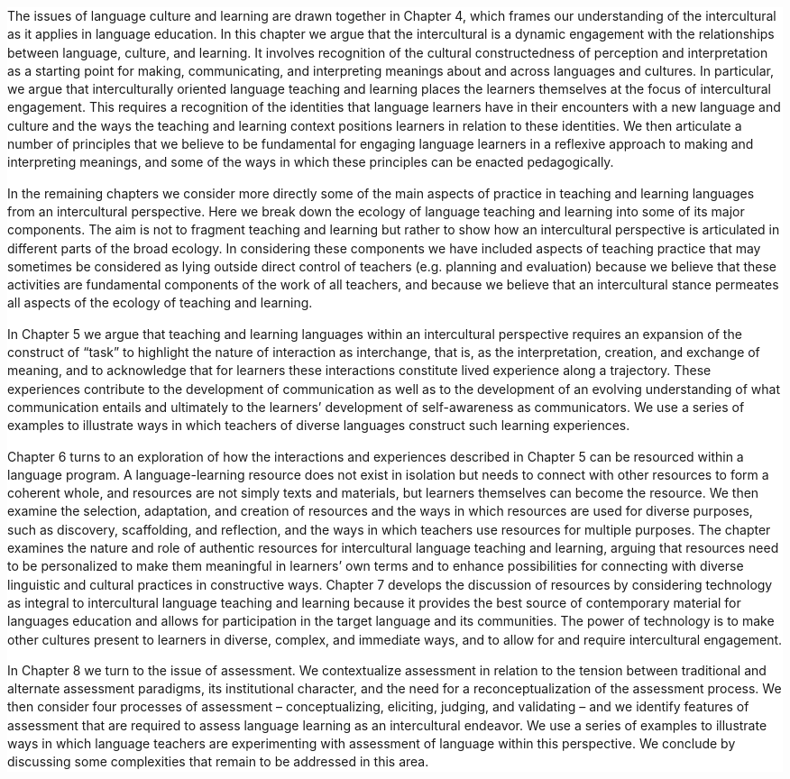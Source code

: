 The issues of language culture and learning are drawn together in Chapter 4, which frames our understanding of the intercultural as it applies in language education. In this chapter we argue that the intercultural is a dynamic engagement with the relationships between language, culture, and learning. It involves recognition of the cultural constructedness of perception and interpretation as a starting point for making, communicating, and interpreting meanings about and across languages and cultures. In particular, we argue that interculturally oriented language teaching and learning places the learners themselves at the focus of intercultural engagement. This requires a recognition of the identities that language learners have in their encounters with a new language and culture and the ways the teaching and learning context positions learners in relation to these identities. We then articulate a number of principles that we believe to be fundamental for engaging language learners in a reflexive approach to making and interpreting meanings, and some of the ways in which these principles can be enacted pedagogically.

In the remaining chapters we consider more directly some of the main aspects of practice in teaching and learning languages from an intercultural perspective. Here we break down the ecology of language teaching and learning into some of its major components. The aim is not to fragment teaching and learning but rather to show how an intercultural perspective is articulated in different parts of the broad ecology. In considering these components we have included aspects of teaching practice that may sometimes be considered as lying outside direct control of teachers (e.g. planning and evaluation) because we believe that these activities are fundamental components of the work of all teachers, and because we believe that an intercultural stance permeates all aspects of the ecology of teaching and learning.

In Chapter 5 we argue that teaching and learning languages within an intercultural perspective requires an expansion of the construct of “task” to highlight the nature of interaction as interchange, that is, as the interpretation, creation, and exchange of meaning, and to acknowledge that for learners these interactions constitute lived experience along a trajectory. These experiences contribute to the development of communication as well as to the development of an evolving understanding of what communication entails and ultimately to the learners’ development of self-awareness as communicators. We use a series of examples to illustrate ways in which teachers of diverse languages construct such learning experiences.

Chapter 6 turns to an exploration of how the interactions and experiences described in Chapter 5 can be resourced within a language program. A language-learning resource does not exist in isolation but needs to connect with other resources to form a coherent whole, and resources are not simply texts and materials, but learners themselves can become the resource. We then examine the selection, adaptation, and creation of resources and the ways in which resources are used for diverse purposes, such as discovery, scaffolding, and reflection, and the ways in which teachers use resources for multiple purposes. The chapter examines the nature and role of authentic resources for intercultural language teaching and learning, arguing that resources need to be personalized to make them meaningful in learners’ own terms and to enhance possibilities for connecting with diverse linguistic and cultural practices in constructive ways. Chapter 7 develops the discussion of resources by considering technology as integral to intercultural language teaching and learning because it provides the best source of contemporary material for languages education and allows for participation in the target language and its communities. The power of technology is to make other cultures present to learners in diverse, complex, and immediate ways, and to allow for and require intercultural engagement.

In Chapter 8 we turn to the issue of assessment. We contextualize assessment in relation to the tension between traditional and alternate assessment paradigms, its institutional character, and the need for a reconceptualization of the assessment process. We then consider four processes of assessment – conceptualizing, eliciting, judging, and validating – and we identify features of assessment that are required to assess language learning as an intercultural endeavor. We use a series of examples to illustrate ways in which language teachers are experimenting with assessment of language within this perspective. We conclude by discussing some complexities that remain to be addressed in this area.
